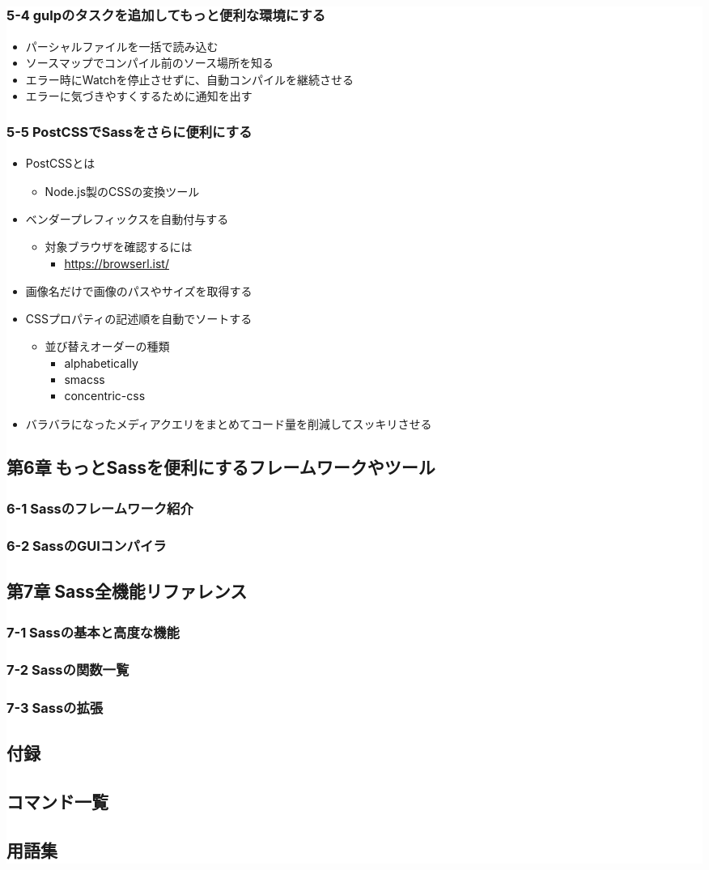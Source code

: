 ### 5-4 gulpのタスクを追加してもっと便利な環境にする

- パーシャルファイルを一括で読み込む
- ソースマップでコンパイル前のソース場所を知る
- エラー時にWatchを停止させずに、自動コンパイルを継続させる
- エラーに気づきやすくするために通知を出す

### 5-5 PostCSSでSassをさらに便利にする

- PostCSSとは
  - Node.js製のCSSの変換ツール

- ベンダープレフィックスを自動付与する
  - 対象ブラウザを確認するには
    - <https://browserl.ist/>

- 画像名だけで画像のパスやサイズを取得する

- CSSプロパティの記述順を自動でソートする
  - 並び替えオーダーの種類
    - alphabetically
    - smacss
    - concentric-css

- バラバラになったメディアクエリをまとめてコード量を削減してスッキリさせる


## 第6章 もっとSassを便利にするフレームワークやツール
### 6-1 Sassのフレームワーク紹介
### 6-2 SassのGUIコンパイラ
## 第7章 Sass全機能リファレンス
### 7-1 Sassの基本と高度な機能
### 7-2 Sassの関数一覧
### 7-3 Sassの拡張
## 付録
## コマンド一覧
## 用語集
